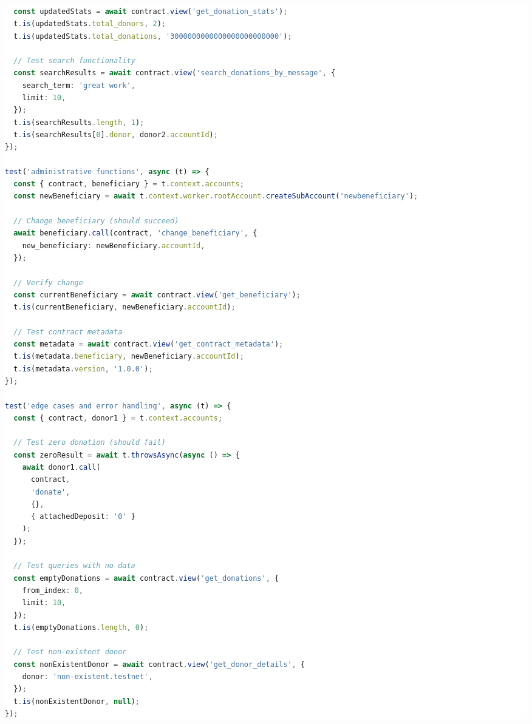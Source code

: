 ```typescript
  const updatedStats = await contract.view('get_donation_stats');
  t.is(updatedStats.total_donors, 2);
  t.is(updatedStats.total_donations, '3000000000000000000000000');

  // Test search functionality
  const searchResults = await contract.view('search_donations_by_message', {
    search_term: 'great work',
    limit: 10,
  });
  t.is(searchResults.length, 1);
  t.is(searchResults[0].donor, donor2.accountId);
});

test('administrative functions', async (t) => {
  const { contract, beneficiary } = t.context.accounts;
  const newBeneficiary = await t.context.worker.rootAccount.createSubAccount('newbeneficiary');

  // Change beneficiary (should succeed)
  await beneficiary.call(contract, 'change_beneficiary', {
    new_beneficiary: newBeneficiary.accountId,
  });

  // Verify change
  const currentBeneficiary = await contract.view('get_beneficiary');
  t.is(currentBeneficiary, newBeneficiary.accountId);

  // Test contract metadata
  const metadata = await contract.view('get_contract_metadata');
  t.is(metadata.beneficiary, newBeneficiary.accountId);
  t.is(metadata.version, '1.0.0');
});

test('edge cases and error handling', async (t) => {
  const { contract, donor1 } = t.context.accounts;

  // Test zero donation (should fail)
  const zeroResult = await t.throwsAsync(async () => {
    await donor1.call(
      contract,
      'donate',
      {},
      { attachedDeposit: '0' }
    );
  });

  // Test queries with no data
  const emptyDonations = await contract.view('get_donations', {
    from_index: 0,
    limit: 10,
  });
  t.is(emptyDonations.length, 0);

  // Test non-existent donor
  const nonExistentDonor = await contract.view('get_donor_details', {
    donor: 'non-existent.testnet',
  });
  t.is(nonExistentDonor, null);
});
```
